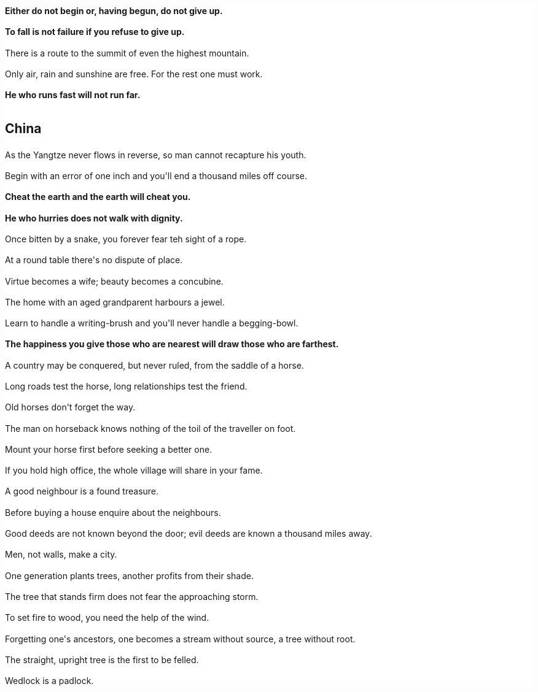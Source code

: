 **Either do not begin or, having begun, do not give up.**

**To fall is not failure if you refuse to give up.**

There is a route to the summit of even the highest mountain.

Only air, rain and sunshine are free. For the rest one must work.

**He who runs fast will not run far.**

## China

As the Yangtze never flows in reverse, so man cannot recapture his youth.

Begin with an error of one inch and you'll end a thousand miles off course.

**Cheat the earth and the earth will cheat you.**

**He who hurries does not walk with dignity.**

Once bitten by a snake, you forever fear teh sight of a rope.

At a round table there's no dispute of place.

Virtue becomes a wife; beauty becomes a concubine.

The home with an aged grandparent harbours a jewel.

Learn to handle a writing-brush and you'll never handle a begging-bowl.

**The happiness you give those who are nearest will draw those who are farthest.**

A country may be conquered, but never ruled, from the saddle of a horse.

Long roads test the horse, long relationships test the friend.

Old horses don't forget the way.

The man on horseback knows nothing of the toil of the traveller on foot.

Mount your horse first before seeking a better one.

If you hold high office, the whole village will share in your fame.

A good neighbour is a found treasure.

Before buying a house enquire about the neighbours.

Good deeds are not known beyond the door; evil deeds are known a thousand miles away.

Men, not walls, make a city.

One generation plants trees, another profits from their shade.

The tree that stands firm does not fear the approaching storm.

To set fire to wood, you need the help of the wind.

Forgetting one's ancestors, one becomes a stream without source, a tree without root.

The straight, upright tree is the first to be felled.

Wedlock is a padlock.
